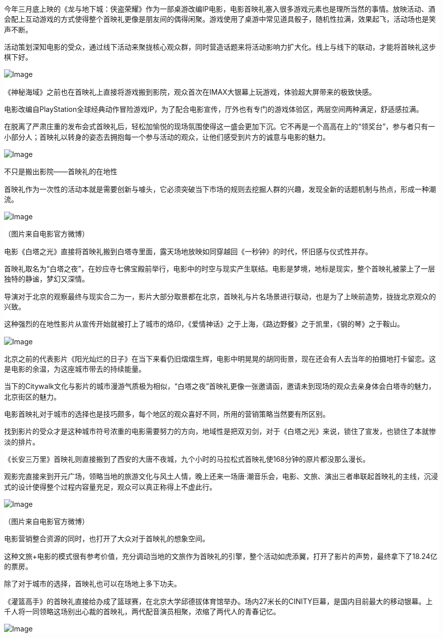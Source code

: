 今年三月底上映的《龙与地下城：侠盗荣耀》作为一部桌游改编IP电影，电影首映礼塞入很多游戏元素也是理所当然的事情。放映活动、酒会配上互动游戏的方式使得整个首映礼更像是朋友间的偶得闲聚。游戏使用了桌游中常见道具骰子，随机性拉满，效果起飞，活动场也是笑声不断。

活动策划深知电影的受众，通过线下活动来聚拢核心观众群，同时营造话题来将活动影响力扩大化。线上与线下的联动，才能将首映礼这步棋下好。

![Image](https://p3-sign.toutiaoimg.com/tos-cn-i-6w9my0ksvp/9de319570da043369567cb5c75ae49af~noop.image?_iz=58558&from=article.pc_detail&lk3s=953192f4&x-expires=1699511427&x-signature=Ls11l%2F6Sktt20oo7VROVNevocK4%3D)

《神秘海域》之前也在首映礼上直接将游戏搬到影院，观众首次在IMAX大银幕上玩游戏，体验超大屏带来的极致快感。

电影改编自PlayStation全球经典动作冒险游戏IP，为了配合电影宣传，厅外也有专门的游戏体验区，两层空间两种满足，舒适感拉满。

在脱离了严肃庄重的发布会式首映礼后，轻松加愉悦的现场氛围使得这一盛会更加下沉。它不再是一个高高在上的“领奖台”，参与者只有一小部分人；首映礼以转身的姿态去拥抱每一个参与活动的观众，让他们感受到片方的诚意与电影的魅力。

![Image](https://p3-sign.toutiaoimg.com/tos-cn-i-6w9my0ksvp/c6ea110b511441e0b4d37501a0fa975a~noop.image?_iz=58558&from=article.pc_detail&lk3s=953192f4&x-expires=1699511427&x-signature=wE57isarVRP4J%2B3SWeq3GzA2lVo%3D)

不只是搬出影院——首映礼的在地性

首映礼作为一次性的活动本就是需要创新与噱头，它必须突破当下市场的规则去挖掘人群的兴趣，发现全新的话题机制与热点，形成一种潮流。

![Image](https://p3-sign.toutiaoimg.com/tos-cn-i-6w9my0ksvp/fcec81efd84f49c79dadba59201e5fa6~noop.image?_iz=58558&from=article.pc_detail&lk3s=953192f4&x-expires=1699511427&x-signature=fBiQ7YPwzxVHhNRKpgfxOcK5a9c%3D)

（图片来自电影官方微博）

电影《白塔之光》直接将首映礼搬到白塔寺里面，露天场地放映如同穿越回《一秒钟》的时代，怀旧感与仪式性并存。

首映礼取名为“白塔之夜”，在妙应寺七佛宝殿前举行，电影中的时空与现实产生联结。电影是梦境，地标是现实，整个首映礼被蒙上了一层独特的静谧，梦幻又深情。

导演对于北京的观察最终与现实合二为一，影片大部分取景都在北京，首映礼与片名场景进行联动，也是为了上映前造势，拢拢北京观众的兴致。

这种强烈的在地性影片从宣传开始就被打上了城市的烙印，《爱情神话》之于上海，《路边野餐》之于凯里，《钢的琴》之于鞍山。

![Image](https://p3-sign.toutiaoimg.com/tos-cn-i-6w9my0ksvp/7e4b8547891844398f2cbe7834672a3c~noop.image?_iz=58558&from=article.pc_detail&lk3s=953192f4&x-expires=1699511427&x-signature=vIrE44AgHH9njmsMdckQ7mMPwHg%3D)

北京之前的代表影片《阳光灿烂的日子》在当下来看仍旧熠熠生辉，电影中明晃晃的胡同街景，现在还会有人去当年的拍摄地打卡留恋。这是电影的余温，为这座城市带去的持续能量。

当下的Citywalk文化与影片的城市漫游气质极为相似，“白塔之夜”首映礼更像一张邀请函，邀请未到现场的观众去亲身体会白塔寺的魅力，北京街区的魅力。

电影首映礼对于城市的选择也是技巧颇多，每个地区的观众喜好不同，所用的营销策略当然要有所区别。

找到影片的受众才是这种城市符号浓重的电影需要努力的方向，地域性是把双刃剑，对于《白塔之光》来说，锁住了宣发，也锁住了本就惨淡的排片。

《长安三万里》首映礼则直接搬到了西安的大唐不夜城，九个小时的马拉松式首映礼使168分钟的原片都没那么漫长。

观影完直接来到开元广场，领略当地的旅游文化与风土人情，晚上还来一场唐·潮音乐会，电影、文旅、演出三者串联起首映礼的主线，沉浸式的设计使得整个过程内容量充足，观众可以真正称得上不虚此行。

![Image](https://p3-sign.toutiaoimg.com/tos-cn-i-6w9my0ksvp/0d7b074ec2e34f458f75a7e59d88a7c8~noop.image?_iz=58558&from=article.pc_detail&lk3s=953192f4&x-expires=1699511427&x-signature=peY1mCWlyL131d%2Fj%2Bdu6XXASW9o%3D)

（图片来自电影官方微博）

电影营销整合资源的同时，也打开了大众对于首映礼的想象空间。

这种文旅+电影的模式很有参考价值，充分调动当地的文旅作为首映礼的引擎，整个活动如虎添翼，打开了影片的声势，最终拿下了18.24亿的票房。

除了对于城市的选择，首映礼也可以在场地上多下功夫。

《灌篮高手》的首映礼直接给办成了篮球赛，在北京大学邱德拔体育馆举办。场内27米长的CINITY巨幕，是国内目前最大的移动银幕。上千人将一同领略这场别出心裁的首映礼，两代配音演员相聚，浓缩了两代人的青春记忆。

![Image](https://p3-sign.toutiaoimg.com/tos-cn-i-6w9my0ksvp/4c36f70960df4181b2102e1d31fbb9a7~noop.image?_iz=58558&from=article.pc_detail&lk3s=953192f4&x-expires=1699511427&x-signature=ErHApPMZcbhS6EOgefM9ZmX6um0%3D)
